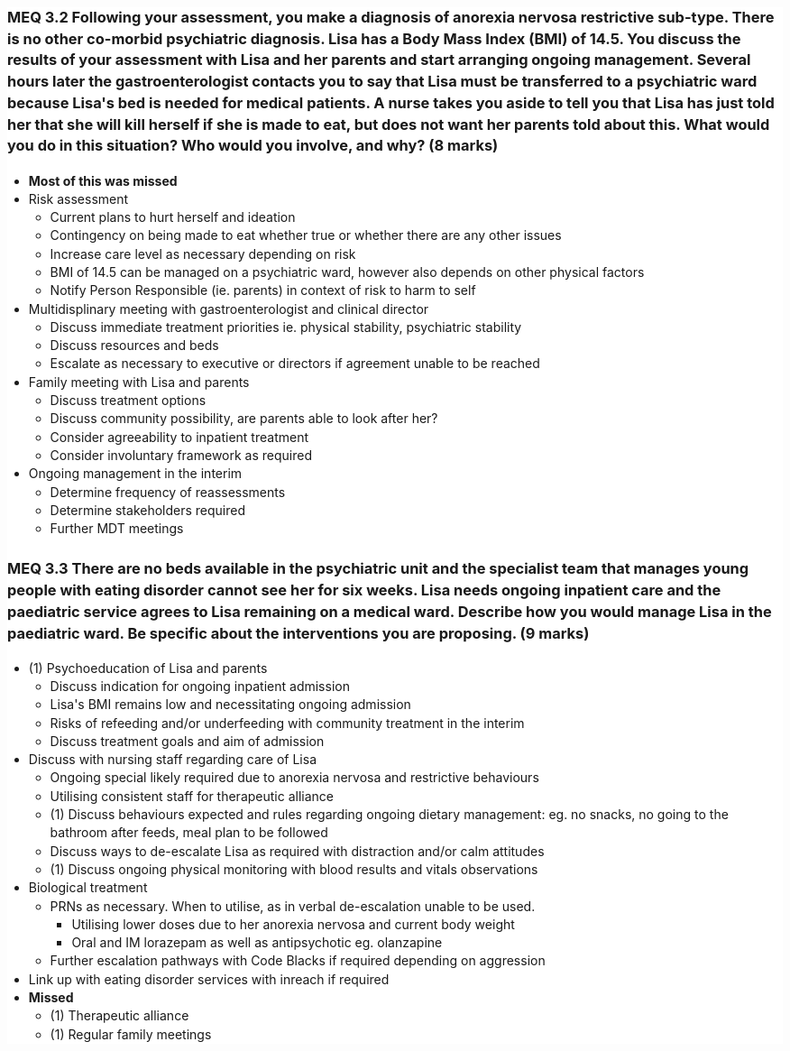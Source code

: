 ### MEQ 3.2 Following your assessment, you make a diagnosis of anorexia nervosa restrictive sub-type. There is no other co-morbid psychiatric diagnosis. Lisa has a Body Mass Index (BMI) of 14.5. You discuss the results of your assessment with Lisa and her parents and start arranging ongoing management. Several hours later the gastroenterologist contacts you to say that Lisa must be transferred to a psychiatric ward because Lisa's bed is needed for medical patients. A nurse takes you aside to tell you that Lisa has just told her that she will kill herself if she is made to eat, but does not want her parents told about this. What would you do in this situation? Who would you involve, and why? (8 marks)

- **Most of this was missed**
- Risk assessment
  - Current plans to hurt herself and ideation
  - Contingency on being made to eat whether true or whether there are any other issues
  - Increase care level as necessary depending on risk
  - BMI of 14.5 can be managed on a psychiatric ward, however also depends on other physical factors
  - Notify Person Responsible (ie. parents) in context of risk to harm to self
- Multidisplinary meeting with gastroenterologist and clinical director
  - Discuss immediate treatment priorities ie. physical stability, psychiatric stability
  - Discuss resources and beds
  - Escalate as necessary to executive or directors if agreement unable to be reached
- Family meeting with Lisa and parents
  - Discuss treatment options
  - Discuss community possibility, are parents able to look after her?
  - Consider agreeability to inpatient treatment
  - Consider involuntary framework as required
- Ongoing management in the interim
  - Determine frequency of reassessments
  - Determine stakeholders required
  - Further MDT meetings

### MEQ 3.3 There are no beds available in the psychiatric unit and the specialist team that manages young people with eating disorder cannot see her for six weeks. Lisa needs ongoing inpatient care and the paediatric service agrees to Lisa remaining on a medical ward. Describe how you would manage Lisa in the paediatric ward. Be specific about the interventions you are proposing. (9 marks)

- (1) Psychoeducation of Lisa and parents
  - Discuss indication for ongoing inpatient admission
  - Lisa's BMI remains low and necessitating ongoing admission
  - Risks of refeeding and/or underfeeding with community treatment in the interim
  - Discuss treatment goals and aim of admission
- Discuss with nursing staff regarding care of Lisa
  - Ongoing special likely required due to anorexia nervosa and restrictive behaviours
  - Utilising consistent staff for therapeutic alliance
  - (1) Discuss behaviours expected and rules regarding ongoing dietary management: eg. no snacks, no going to the bathroom after feeds, meal plan to be followed
  - Discuss ways to de-escalate Lisa as required with distraction and/or calm attitudes
  - (1) Discuss ongoing physical monitoring with blood results and vitals observations
- Biological treatment
  - PRNs as necessary. When to utilise, as in verbal de-escalation unable to be used.
    - Utilising lower doses due to her anorexia nervosa and current body weight
    - Oral and IM lorazepam as well as antipsychotic eg. olanzapine
  - Further escalation pathways with Code Blacks if required depending on aggression
- Link up with eating disorder services with inreach if required
- **Missed**
  - (1) Therapeutic alliance
  - (1) Regular family meetings